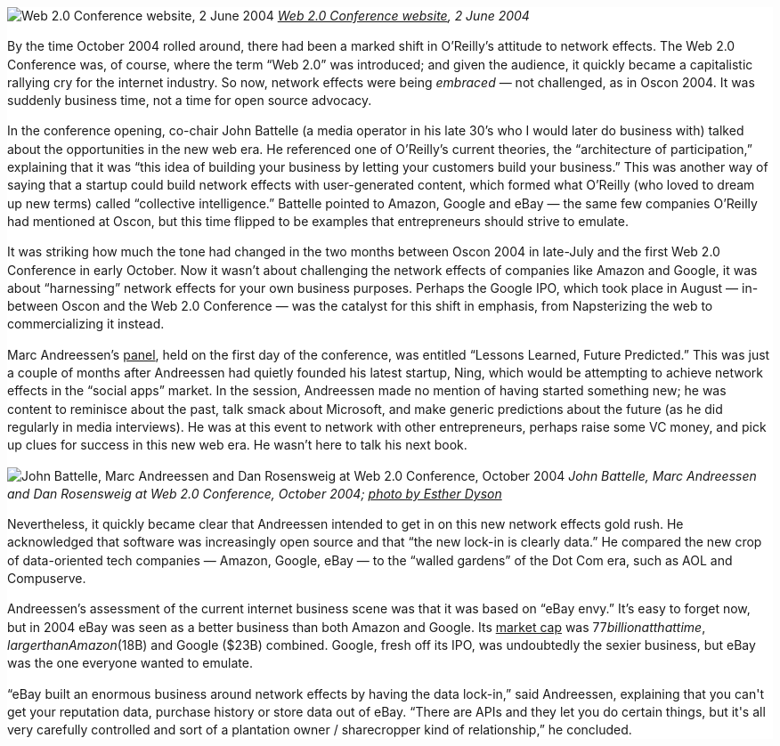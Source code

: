 ![Web 2.0 Conference website, 2 June 2004](/assets/images/01cb160d-9744-4244-a984-a2cda80392f8_1682x1538.jpg "Web 2.0 Conference website, 2 June 2004")
*[Web 2.0 Conference website](https://web.archive.org/web/20040602111547/http://www.web2con.com/), 2 June 2004*

By the time October 2004 rolled around, there had been a marked shift in O’Reilly’s attitude to network effects. The Web 2.0 Conference was, of course, where the term “Web 2.0” was introduced; and given the audience, it quickly became a capitalistic rallying cry for the internet industry. So now, network effects were being _embraced_ — not challenged, as in Oscon 2004. It was suddenly business time, not a time for open source advocacy.

In the conference opening, co-chair John Battelle (a media operator in his late 30’s who I would later do business with) talked about the opportunities in the new web era. He referenced one of O’Reilly’s current theories, the “architecture of participation,” explaining that it was “this idea of building your business by letting your customers build your business.” This was another way of saying that a startup could build network effects with user-generated content, which formed what O’Reilly (who loved to dream up new terms) called “collective intelligence.” Battelle pointed to Amazon, Google and eBay — the same few companies O’Reilly had mentioned at Oscon, but this time flipped to be examples that entrepreneurs should strive to emulate.

It was striking how much the tone had changed in the two months between Oscon 2004 in late-July and the first Web 2.0 Conference in early October. Now it wasn’t about challenging the network effects of companies like Amazon and Google, it was about “harnessing” network effects for your own business purposes. Perhaps the Google IPO, which took place in August — in-between Oscon and the Web 2.0 Conference — was the catalyst for this shift in emphasis, from Napsterizing the web to commercializing it instead.

Marc Andreessen’s [panel](https://web.archive.org/web/20040614114254/http://web2con.com/pub/w/32/speakers.html), held on the first day of the conference, was entitled “Lessons Learned, Future Predicted.” This was just a couple of months after Andreessen had quietly founded his latest startup, Ning, which would be attempting to achieve network effects in the “social apps” market. In the session, Andreessen made no mention of having started something new; he was content to reminisce about the past, talk smack about Microsoft, and make generic predictions about the future (as he did regularly in media interviews). He was at this event to network with other entrepreneurs, perhaps raise some VC money, and pick up clues for success in this new web era. He wasn’t here to talk his next book.

![John Battelle, Marc Andreessen and Dan Rosensweig at Web 2.0 Conference, October 2004](/assets/images/500f92b7-24b9-4c9b-a99f-4940312596d5_1280x964.jpg "John Battelle, Marc Andreessen and Dan Rosensweig at Web 2.0 Conference, October 2004")
*John Battelle, Marc Andreessen and Dan Rosensweig at Web 2.0 Conference, October 2004; [photo by Esther Dyson](https://www.flickr.com/photos/edyson/742330)*

Nevertheless, it quickly became clear that Andreessen intended to get in on this new network effects gold rush. He acknowledged that software was increasingly open source and that “the new lock-in is clearly data.” He compared the new crop of data-oriented tech companies — Amazon, Google, eBay — to the “walled gardens” of the Dot Com era, such as AOL and Compuserve.

Andreessen’s assessment of the current internet business scene was that it was based on “eBay envy.” It’s easy to forget now, but in 2004 eBay was seen as a better business than both Amazon and Google. Its [market cap](https://companiesmarketcap.com/ebay/marketcap/) was $77 billion at that time, larger than Amazon ($18B) and Google ($23B) combined. Google, fresh off its IPO, was undoubtedly the sexier business, but eBay was the one everyone wanted to emulate.

“eBay built an enormous business around network effects by having the data lock-in,” said Andreessen, explaining that you can't get your reputation data, purchase history or store data out of eBay. “There are APIs and they let you do certain things, but it's all very carefully controlled and sort of a plantation owner / sharecropper kind of relationship,” he concluded.
